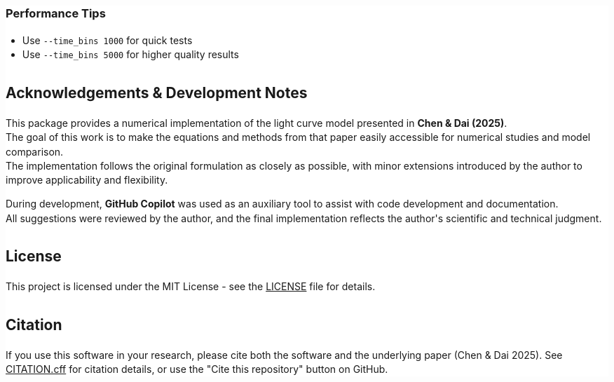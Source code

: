 ### Performance Tips

- Use `--time_bins 1000` for quick tests
- Use `--time_bins 5000` for higher quality results

## Acknowledgements & Development Notes

This package provides a numerical implementation of the light curve model presented in **Chen & Dai (2025)**.  
The goal of this work is to make the equations and methods from that paper easily accessible for numerical studies and model comparison.  
The implementation follows the original formulation as closely as possible, with minor extensions introduced by the author to improve applicability and flexibility.

During development, **GitHub Copilot** was used as an auxiliary tool to assist with code development and documentation.  
All suggestions were reviewed by the author, and the final implementation reflects the author's scientific and technical judgment.

## License

This project is licensed under the MIT License - see the [LICENSE](LICENSE) file for details.

## Citation

If you use this software in your research, please cite both the software and the underlying paper (Chen & Dai 2025). See [CITATION.cff](CITATION.cff) for citation details, or use the "Cite this repository" button on GitHub.
